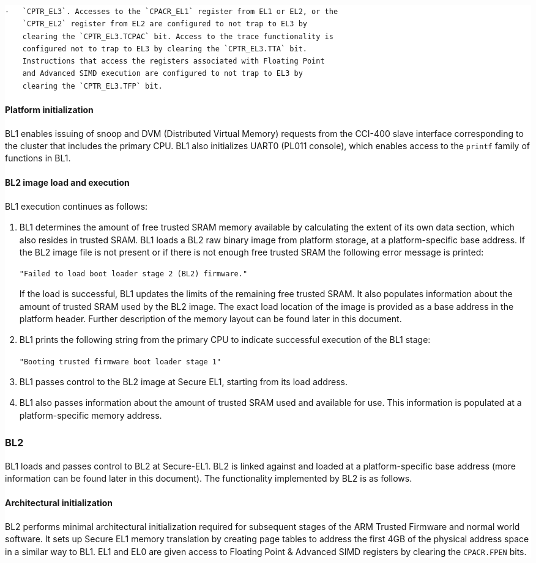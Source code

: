     -   `CPTR_EL3`. Accesses to the `CPACR_EL1` register from EL1 or EL2, or the
        `CPTR_EL2` register from EL2 are configured to not trap to EL3 by
        clearing the `CPTR_EL3.TCPAC` bit. Access to the trace functionality is
        configured not to trap to EL3 by clearing the `CPTR_EL3.TTA` bit.
        Instructions that access the registers associated with Floating Point
        and Advanced SIMD execution are configured to not trap to EL3 by
        clearing the `CPTR_EL3.TFP` bit.

#### Platform initialization

BL1 enables issuing of snoop and DVM (Distributed Virtual Memory) requests from
the CCI-400 slave interface corresponding to the cluster that includes the
primary CPU. BL1 also initializes UART0 (PL011 console), which enables access to
the `printf` family of functions in BL1.

#### BL2 image load and execution

BL1 execution continues as follows:

1.  BL1 determines the amount of free trusted SRAM memory available by
    calculating the extent of its own data section, which also resides in
    trusted SRAM. BL1 loads a BL2 raw binary image from platform storage, at a
    platform-specific base address. If the BL2 image file is not present or if
    there is not enough free trusted SRAM the following error message is
    printed:

        "Failed to load boot loader stage 2 (BL2) firmware."

    If the load is successful, BL1 updates the limits of the remaining free
    trusted SRAM. It also populates information about the amount of trusted
    SRAM used by the BL2 image. The exact load location of the image is
    provided as a base address in the platform header. Further description of
    the memory layout can be found later in this document.

2.  BL1 prints the following string from the primary CPU to indicate successful
    execution of the BL1 stage:

        "Booting trusted firmware boot loader stage 1"

3.  BL1 passes control to the BL2 image at Secure EL1, starting from its load
    address.

4.  BL1 also passes information about the amount of trusted SRAM used and
    available for use. This information is populated at a platform-specific
    memory address.


### BL2

BL1 loads and passes control to BL2 at Secure-EL1. BL2 is linked against and
loaded at a platform-specific base address (more information can be found later
in this document). The functionality implemented by BL2 is as follows.

#### Architectural initialization

BL2 performs minimal architectural initialization required for subsequent
stages of the ARM Trusted Firmware and normal world software. It sets up
Secure EL1 memory translation by creating page tables to address the first 4GB
of the physical address space in a similar way to BL1. EL1 and EL0 are given
access to Floating Point & Advanced SIMD registers by clearing the `CPACR.FPEN`
bits.

